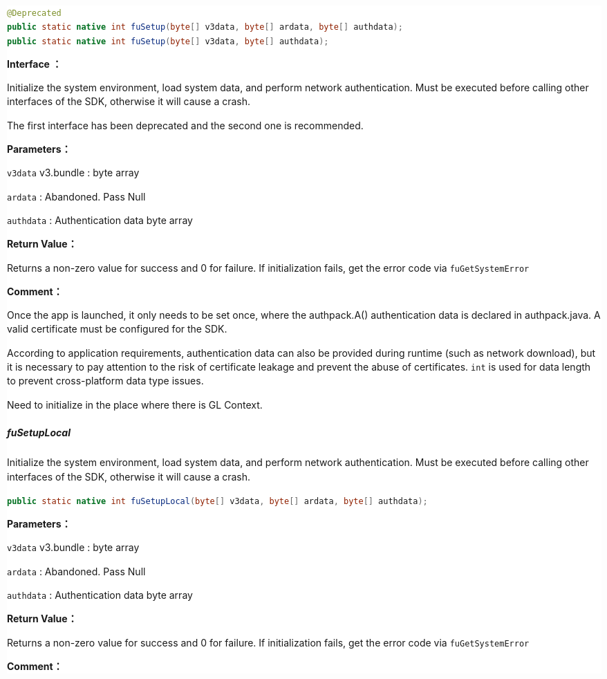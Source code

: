 ```java
@Deprecated
public static native int fuSetup(byte[] v3data, byte[] ardata, byte[] authdata);
public static native int fuSetup(byte[] v3data, byte[] authdata);
```

**Interface ：**

Initialize the system environment, load system data, and perform network authentication. Must be executed before calling other interfaces of the SDK, otherwise it will cause a crash.

The first interface has been deprecated and the second one is recommended.

**Parameters：**

`v3data` v3.bundle : byte array

`ardata` : Abandoned. Pass Null 

`authdata` : Authentication data byte array

**Return Value：**

Returns a non-zero value for success and 0 for failure. If initialization fails, get the error code via ```fuGetSystemError```

**Comment：**

Once the app is launched, it only needs to be set once, where the authpack.A() authentication data is declared in authpack.java. A valid certificate must be configured for the SDK.

According to application requirements, authentication data can also be provided during runtime (such as network download), but it is necessary to pay attention to the risk of certificate leakage and prevent the abuse of certificates. ```int``` is used for data length to prevent cross-platform data type issues.  

Need to initialize in the place where there is GL Context.  

##### fuSetupLocal 

Initialize the system environment, load system data, and perform network authentication. Must be executed before calling other interfaces of the SDK, otherwise it will cause a crash.

```java
public static native int fuSetupLocal(byte[] v3data, byte[] ardata, byte[] authdata);
```

**Parameters：**

`v3data` v3.bundle : byte array

`ardata` : Abandoned. Pass Null 

`authdata` : Authentication data byte array

**Return Value：**

Returns a non-zero value for success and 0 for failure. If initialization fails, get the error code via ```fuGetSystemError```

**Comment：**
